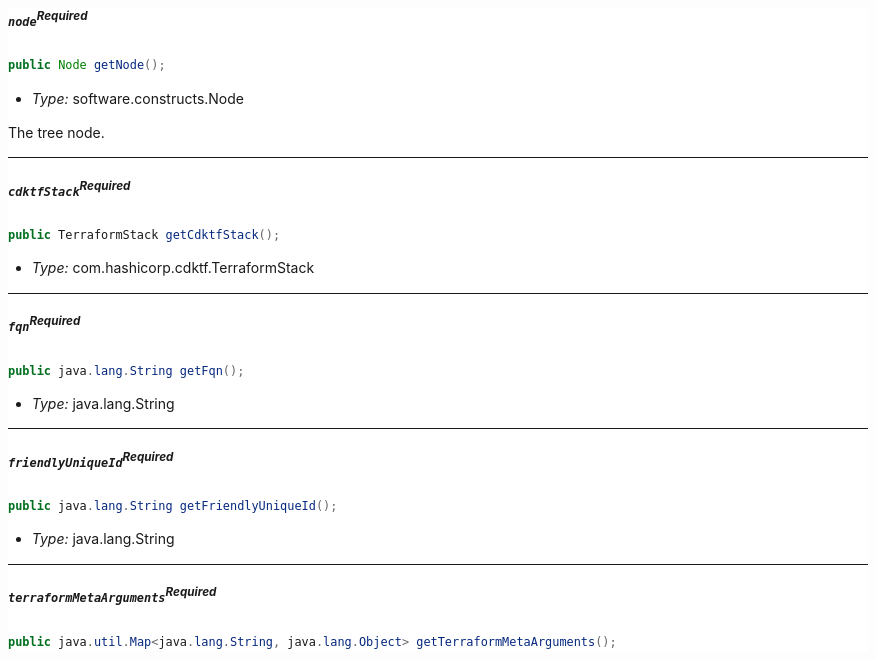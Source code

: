 
##### `node`<sup>Required</sup> <a name="node" id="@cdktf/provider-github.repositoryDependabotSecurityUpdates.RepositoryDependabotSecurityUpdates.property.node"></a>

```java
public Node getNode();
```

- *Type:* software.constructs.Node

The tree node.

---

##### `cdktfStack`<sup>Required</sup> <a name="cdktfStack" id="@cdktf/provider-github.repositoryDependabotSecurityUpdates.RepositoryDependabotSecurityUpdates.property.cdktfStack"></a>

```java
public TerraformStack getCdktfStack();
```

- *Type:* com.hashicorp.cdktf.TerraformStack

---

##### `fqn`<sup>Required</sup> <a name="fqn" id="@cdktf/provider-github.repositoryDependabotSecurityUpdates.RepositoryDependabotSecurityUpdates.property.fqn"></a>

```java
public java.lang.String getFqn();
```

- *Type:* java.lang.String

---

##### `friendlyUniqueId`<sup>Required</sup> <a name="friendlyUniqueId" id="@cdktf/provider-github.repositoryDependabotSecurityUpdates.RepositoryDependabotSecurityUpdates.property.friendlyUniqueId"></a>

```java
public java.lang.String getFriendlyUniqueId();
```

- *Type:* java.lang.String

---

##### `terraformMetaArguments`<sup>Required</sup> <a name="terraformMetaArguments" id="@cdktf/provider-github.repositoryDependabotSecurityUpdates.RepositoryDependabotSecurityUpdates.property.terraformMetaArguments"></a>

```java
public java.util.Map<java.lang.String, java.lang.Object> getTerraformMetaArguments();
```
